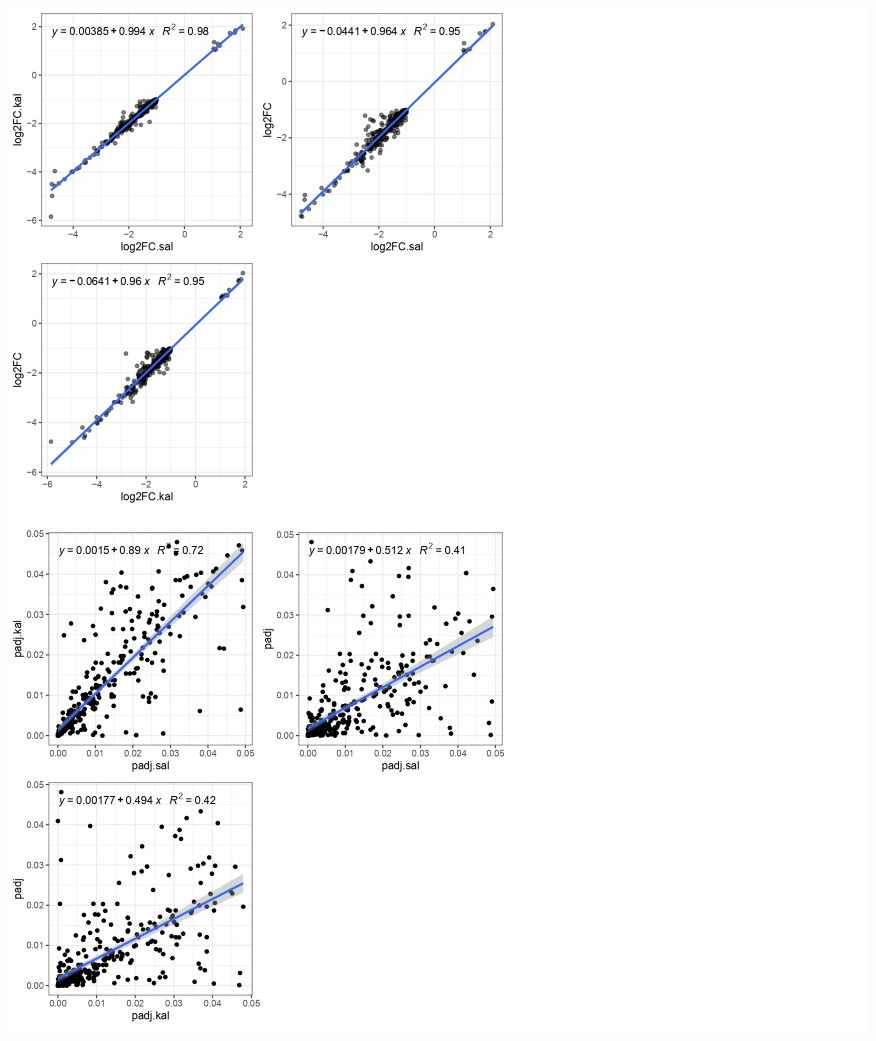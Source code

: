 ![Comparing the log2FC values for DEG between Salmon, Kallisto and HISAT2](./Figures/cor_logFC.jpg)

![Comparing the adjusted p-value for DEG between Salmon, Kallisto and HISAT2](./Figures/cor_padj.jpg)
